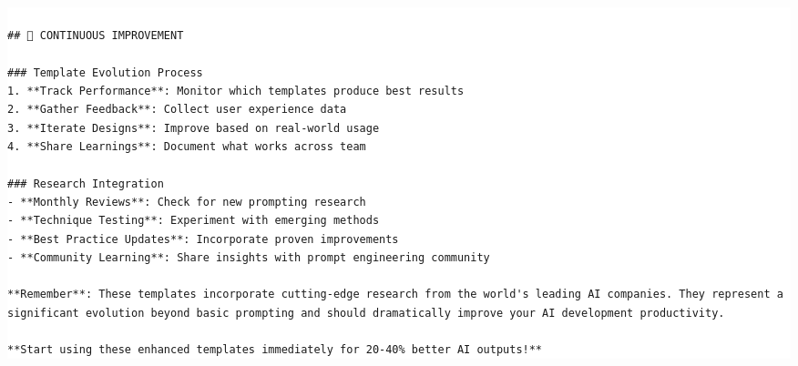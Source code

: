 ```

## 🔄 CONTINUOUS IMPROVEMENT

### Template Evolution Process
1. **Track Performance**: Monitor which templates produce best results
2. **Gather Feedback**: Collect user experience data
3. **Iterate Designs**: Improve based on real-world usage
4. **Share Learnings**: Document what works across team

### Research Integration
- **Monthly Reviews**: Check for new prompting research
- **Technique Testing**: Experiment with emerging methods
- **Best Practice Updates**: Incorporate proven improvements
- **Community Learning**: Share insights with prompt engineering community

**Remember**: These templates incorporate cutting-edge research from the world's leading AI companies. They represent a significant evolution beyond basic prompting and should dramatically improve your AI development productivity. 

**Start using these enhanced templates immediately for 20-40% better AI outputs!** 